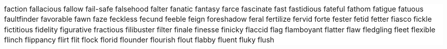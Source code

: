 faction
fallacious
fallow
fail-safe
falsehood
falter
fanatic
fantasy
farce
fascinate
fast
fastidious
fateful
fathom
fatigue
fatuous
faultfinder
favorable
fawn
faze
feckless
fecund
feeble
feign
foreshadow
feral
fertilize
fervid
forte
fester
fetid
fetter
fiasco
fickle
fictitious
fidelity
figurative
fractious
filibuster
filter
finale
finesse
finicky
flaccid
flag
flamboyant
flatter
flaw
fledgling
fleet
flexible
flinch
flippancy
flirt
flit
flock
florid
flounder
flourish
flout
flabby
fluent
fluky
flush